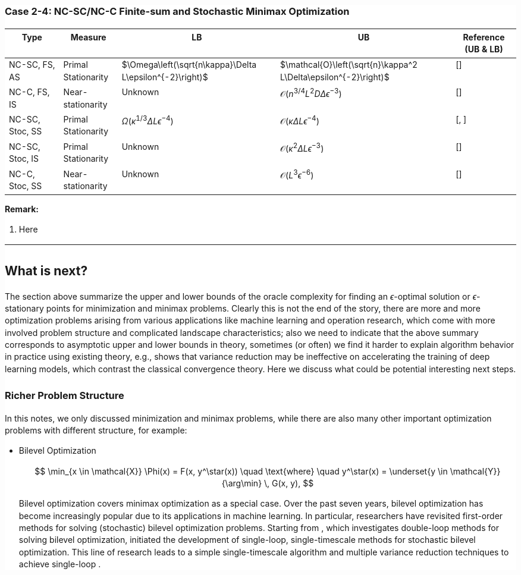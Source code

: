 ### Case 2-4: NC-SC/NC-C Finite-sum and Stochastic Minimax Optimization

| Type             | Measure | LB                                      | UB                                      | Reference (UB & LB)                                                                 |
|------------------|---------|-----------------------------------------|-----------------------------------------|------------------------------------------------------------------------------------|
| NC-SC, FS, AS    | Primal Stationarity        | $\Omega\left(\sqrt{n\kappa}\Delta L\epsilon^{-2}\right)$ | $\mathcal{O}\left(\sqrt{n}\kappa^2 L\Delta\epsilon^{-2}\right)$ | [<d-cite key="zhang2021complexity"></d-cite>]  |          
| NC-C, FS, IS     | Near-stationarity        | Unknown | $\mathcal{O}\left(n^{3/4}L^2D\Delta\epsilon^{-3}\right)$ | [<d-cite key="yang2020catalyst"></d-cite>]                               |
| NC-SC, Stoc, SS  | Primal Stationarity        | $\Omega\left(\kappa^{1/3}\Delta L\epsilon^{-4}\right)$ | $\mathcal{O}\left(\kappa\Delta L\epsilon^{-4}\right)$ | [<d-cite key="zhang2022sapd+"></d-cite>, <d-cite key="li2021complexity"></d-cite>]                                                 |
| NC-SC, Stoc, IS  | Primal Stationarity        | Unknown | $\mathcal{O}\left(\kappa^2\Delta L\epsilon^{-3}\right)$ | [<d-cite key="zhang2022sapd+"></d-cite>] |
| NC-C, Stoc, SS   | Near-stationarity        | Unknown | $\mathcal{O}\left(L^3\epsilon^{-6}\right)$              | [<d-cite key="zhang2022sapd+"></d-cite>]            |


**Remark:**

1. Here

---

## What is next?
The section above summarize the upper and lower bounds of the oracle complexity for finding an $\epsilon$-optimal solution or $\epsilon$-stationary points for minimization and minimax problems. Clearly this is not the end of the story, there are more and more optimization problems arising from various applications like machine learning and operation research<d-cite key="bottou2018optimization"></d-cite>, which come with more involved problem structure and complicated landscape characteristics; also we need to indicate that the above summary corresponds to asymptotic upper and lower bounds in theory, sometimes (or often) we find it harder to explain algorithm behavior in practice using existing theory, e.g., <d-cite key="defazio2019ineffectiveness"></d-cite> shows that variance reduction may be ineffective on accelerating the training of deep learning models, which contrast the classical convergence theory. Here we discuss what could be potential interesting next steps. 

### Richer Problem Structure

In this notes, we only discussed minimization and minimax problems, while there are also many other important optimization problems with different structure, for example:

* Bilevel Optimization 

  $$
  \min_{x \in \mathcal{X}} \Phi(x) = F(x, y^\star(x))  \quad \text{where} \quad y^\star(x) = \underset{y \in \mathcal{Y}}{\arg\min} \, G(x, y),
  $$

  Bilevel optimization covers minimax optimization as a special case. Over the past seven years, bilevel optimization has become increasingly popular due to its applications in machine learning. In particular, researchers have revisited first-order methods for solving (stochastic) bilevel optimization problems. Starting from <d-cite key="ghadimi2018approximation"></d-cite>, which investigates double-loop methods for solving bilevel optimization, <d-cite key="hong2020two"></d-cite> initiated the development of single-loop, single-timescale methods for stochastic bilevel optimization. This line of research leads to a simple single-timescale algorithm <d-cite key="chen2021tighter"></d-cite> and multiple variance reduction techniques to achieve single-loop <d-cite key="guo2021randomized"></d-cite><d-cite key="khanduri2021near"></d-cite>. 
  